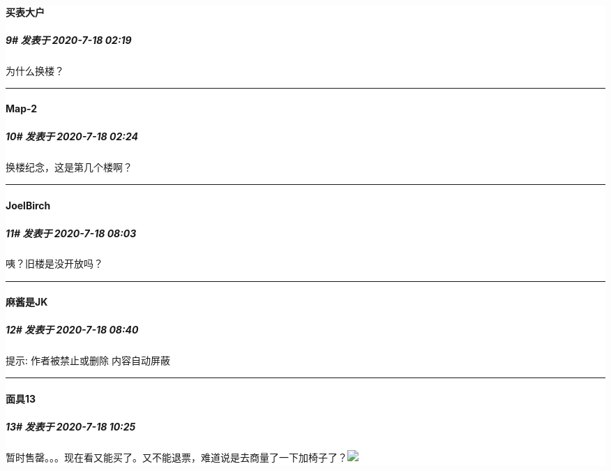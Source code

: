####  买表大户  
##### 9#       发表于 2020-7-18 02:19




为什么换楼？







-----

####  Map-2  
##### 10#       发表于 2020-7-18 02:24




换楼纪念，这是第几个楼啊？







-----

####  JoelBirch  
##### 11#       发表于 2020-7-18 08:03




咦？旧楼是没开放吗？







-----

####  麻酱是JK  
##### 12#       发表于 2020-7-18 08:40

提示: 作者被禁止或删除 内容自动屏蔽



-----

####  面具13  
##### 13#       发表于 2020-7-18 10:25




暂时售罄。。。现在看又能买了。又不能退票，难道说是去商量了一下加椅子了？<img src="https://static.saraba1st.com/image/smiley/face2017/067.png" referrerpolicy="no-referrer">



